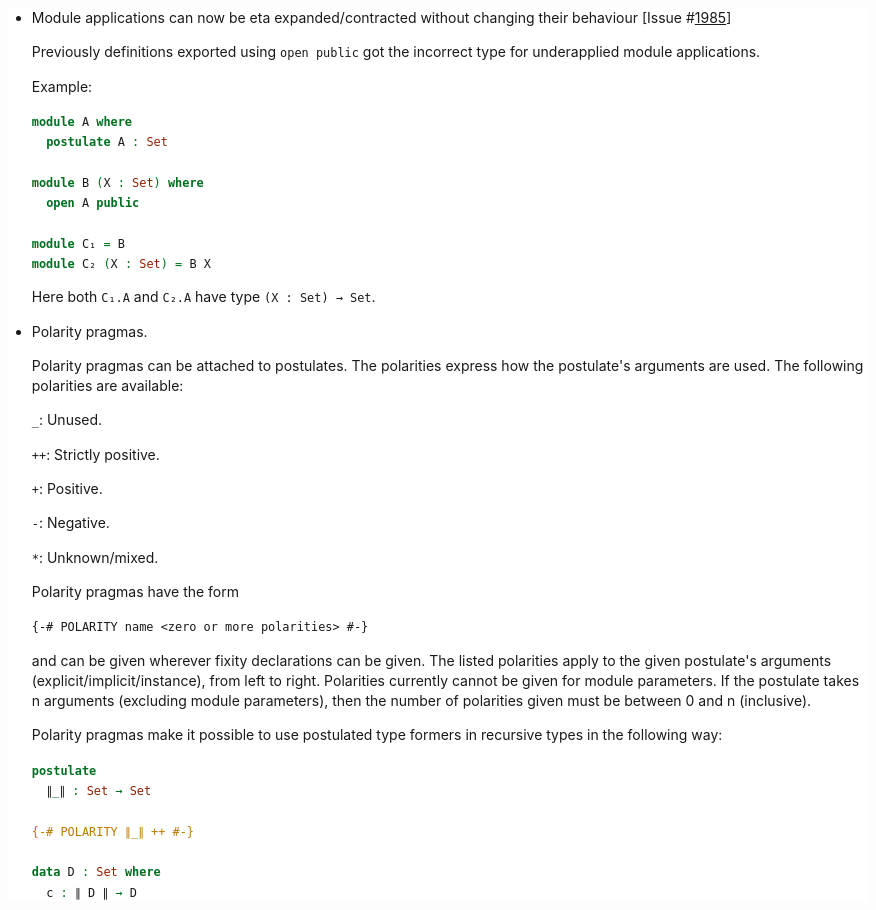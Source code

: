 * Module applications can now be eta expanded/contracted without
  changing their behaviour
  [Issue #[1985](https://github.com/agda/agda/issues/1985)]

  Previously definitions exported using `open public` got the
  incorrect type for underapplied module applications.

  Example:

  ```agda
  module A where
    postulate A : Set

  module B (X : Set) where
    open A public

  module C₁ = B
  module C₂ (X : Set) = B X
  ```

  Here both `C₁.A` and `C₂.A` have type `(X : Set) → Set`.

* Polarity pragmas.

  Polarity pragmas can be attached to postulates. The polarities express
  how the postulate's arguments are used. The following polarities
  are available:

  `_`:  Unused.

  `++`: Strictly positive.

  `+`:  Positive.

  `-`:  Negative.

  `*`:  Unknown/mixed.

  Polarity pragmas have the form

  ```
  {-# POLARITY name <zero or more polarities> #-}
  ```

  and can be given wherever fixity declarations can be given. The
  listed polarities apply to the given postulate's arguments
  (explicit/implicit/instance), from left to right. Polarities
  currently cannot be given for module parameters. If the postulate
  takes n arguments (excluding module parameters), then the number of
  polarities given must be between 0 and n (inclusive).

  Polarity pragmas make it possible to use postulated type formers in
  recursive types in the following way:

  ```agda
  postulate
    ∥_∥ : Set → Set

  {-# POLARITY ∥_∥ ++ #-}

  data D : Set where
    c : ∥ D ∥ → D
  ```
